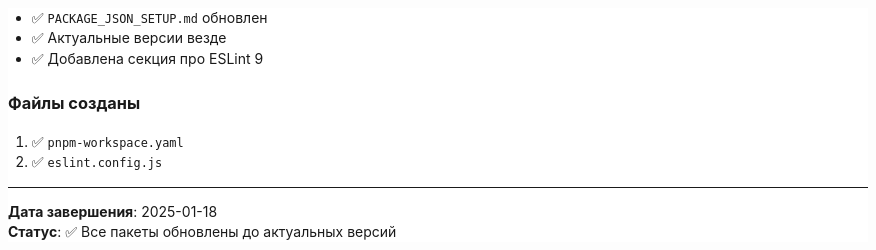 - ✅ `PACKAGE_JSON_SETUP.md` обновлен
- ✅ Актуальные версии везде
- ✅ Добавлена секция про ESLint 9

### Файлы созданы

1. ✅ `pnpm-workspace.yaml`
2. ✅ `eslint.config.js`

---

**Дата завершения**: 2025-01-18  
**Статус**: ✅ Все пакеты обновлены до актуальных версий
